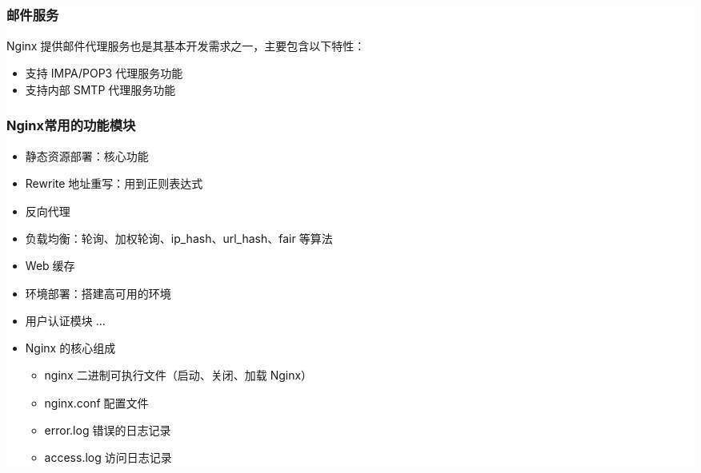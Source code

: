 ### 邮件服务

Nginx 提供邮件代理服务也是其基本开发需求之一，主要包含以下特性：

- 支持 IMPA/POP3 代理服务功能
- 支持内部 SMTP 代理服务功能

### Nginx常用的功能模块

- 静态资源部署：核心功能

- Rewrite 地址重写：用到正则表达式

- 反向代理

- 负载均衡：轮询、加权轮询、ip_hash、url_hash、fair 等算法

- Web 缓存

- 环境部署：搭建高可用的环境

- 用户认证模块 ...

- Nginx 的核心组成

    - nginx 二进制可执行文件（启动、关闭、加载 Nginx）

    - nginx.conf 配置文件

    - error.log 错误的日志记录

    - access.log 访问日志记录

